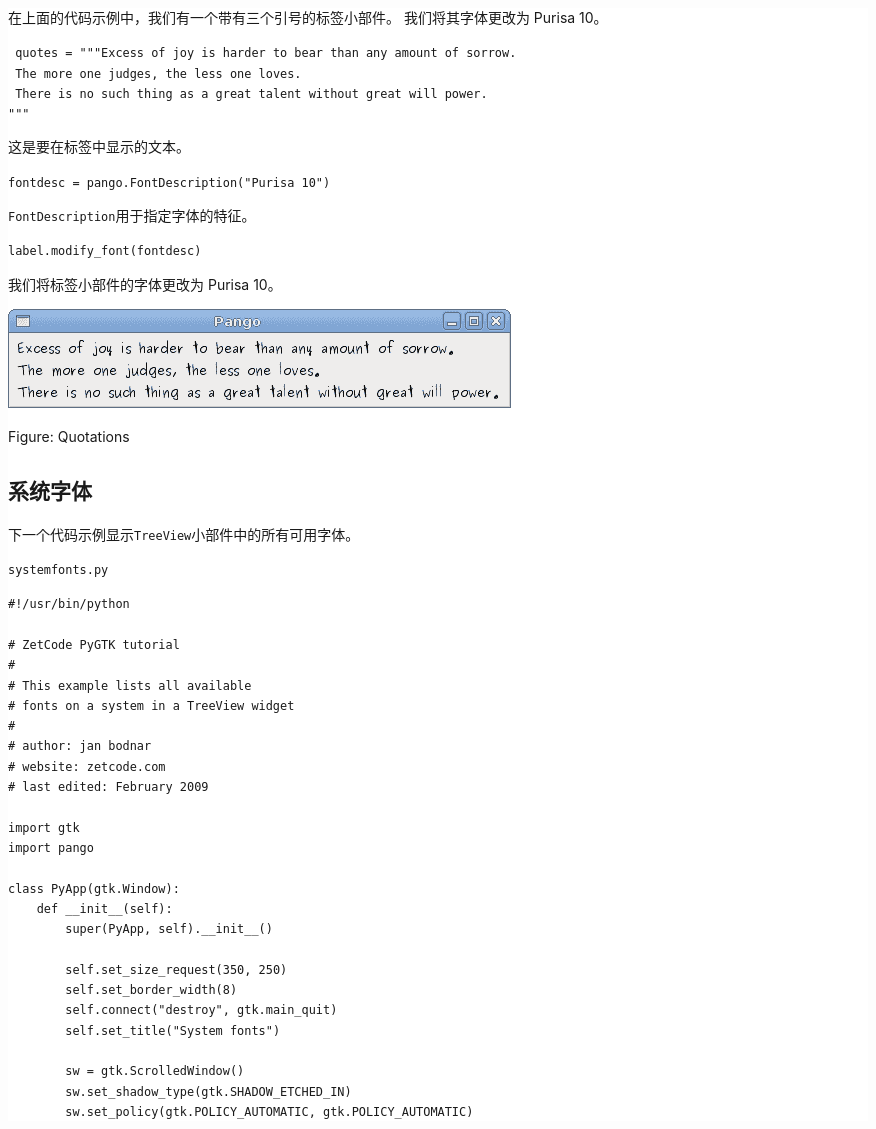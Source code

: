 在上面的代码示例中，我们有一个带有三个引号的标签小部件。 我们将其字体更改为 Purisa 10。

```
 quotes = """Excess of joy is harder to bear than any amount of sorrow.
 The more one judges, the less one loves.
 There is no such thing as a great talent without great will power. 
"""

```

这是要在标签中显示的文本。

```
fontdesc = pango.FontDescription("Purisa 10")

```

`FontDescription`用于指定字体的特征。

```
label.modify_font(fontdesc)

```

我们将标签小部件的字体更改为 Purisa 10。

![Quotations](img/91c6e18f72a6cf6effb180f7f66460f0.jpg)

Figure: Quotations

## 系统字体

下一个代码示例显示`TreeView`小部件中的所有可用字体。

`systemfonts.py`

```
#!/usr/bin/python

# ZetCode PyGTK tutorial 
#
# This example lists all available
# fonts on a system in a TreeView widget
#
# author: jan bodnar
# website: zetcode.com 
# last edited: February 2009

import gtk
import pango

class PyApp(gtk.Window): 
    def __init__(self):
        super(PyApp, self).__init__()

        self.set_size_request(350, 250)
        self.set_border_width(8)
        self.connect("destroy", gtk.main_quit)
        self.set_title("System fonts")

        sw = gtk.ScrolledWindow()
        sw.set_shadow_type(gtk.SHADOW_ETCHED_IN)
        sw.set_policy(gtk.POLICY_AUTOMATIC, gtk.POLICY_AUTOMATIC)
```